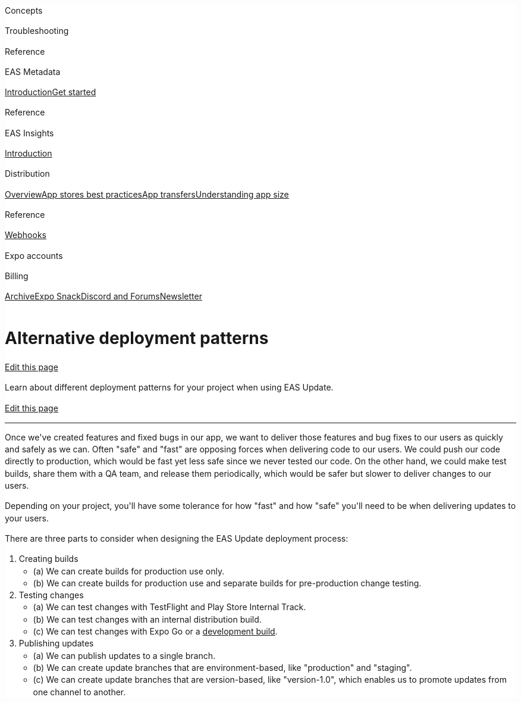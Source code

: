 Concepts

Troubleshooting

Reference

EAS Metadata

[Introduction](/eas/metadata)[Get started](/eas/metadata/getting-started)

Reference

EAS Insights

[Introduction](/eas-insights/introduction)

Distribution

[Overview](/distribution/introduction)[App stores best practices](/distribution/app-stores)[App transfers](/distribution/app-transfers)[Understanding app size](/distribution/app-size)

Reference

[Webhooks](/eas/webhooks)

Expo accounts

Billing

[Archive](/archive)[Expo Snack](https://snack.expo.dev)[Discord and Forums](https://chat.expo.dev)[Newsletter](https://expo.dev/mailing-list/signup)

Alternative deployment patterns
===============================

[Edit this page](https://github.com/expo/expo/edit/main/docs/pages/eas-update/deployment-patterns.mdx)

Learn about different deployment patterns for your project when using EAS Update.

[Edit this page](https://github.com/expo/expo/edit/main/docs/pages/eas-update/deployment-patterns.mdx)

---

Once we've created features and fixed bugs in our app, we want to deliver those features and bug fixes to our users as quickly and safely as we can. Often "safe" and "fast" are opposing forces when delivering code to our users.
We could push our code directly to production, which would be fast yet less safe since we never tested our code. On the other hand, we could make test builds, share them with a QA team, and release them periodically, which would be safer but slower to deliver changes to our users.

Depending on your project, you'll have some tolerance for how "fast" and how "safe" you'll need to be when delivering updates to your users.

There are three parts to consider when designing the EAS Update deployment process:

1. Creating builds
   * (a) We can create builds for production use only.
   * (b) We can create builds for production use and separate builds for pre-production change testing.
2. Testing changes
   * (a) We can test changes with TestFlight and Play Store Internal Track.
   * (b) We can test changes with an internal distribution build.
   * (c) We can test changes with Expo Go or a [development build](/develop/development-builds/introduction).
3. Publishing updates
   * (a) We can publish updates to a single branch.
   * (b) We can create update branches that are environment-based, like "production" and "staging".
   * (c) We can create update branches that are version-based, like "version-1.0", which enables us to promote updates from one channel to another.
